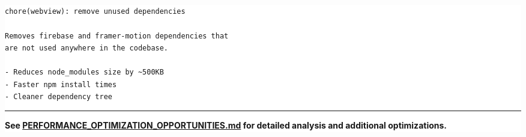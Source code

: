 ```
chore(webview): remove unused dependencies

Removes firebase and framer-motion dependencies that
are not used anywhere in the codebase.

- Reduces node_modules size by ~500KB
- Faster npm install times
- Cleaner dependency tree
```

---

**See [PERFORMANCE_OPTIMIZATION_OPPORTUNITIES.md](./PERFORMANCE_OPTIMIZATION_OPPORTUNITIES.md) for detailed analysis and additional optimizations.**

